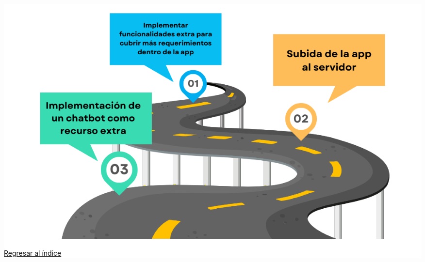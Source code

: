 <img src=".\resources\Roadmap.png" alt="RoadMap" style="width: auto; height: auto;"/>
</div>


[Regresar al índice](Indice.md)
